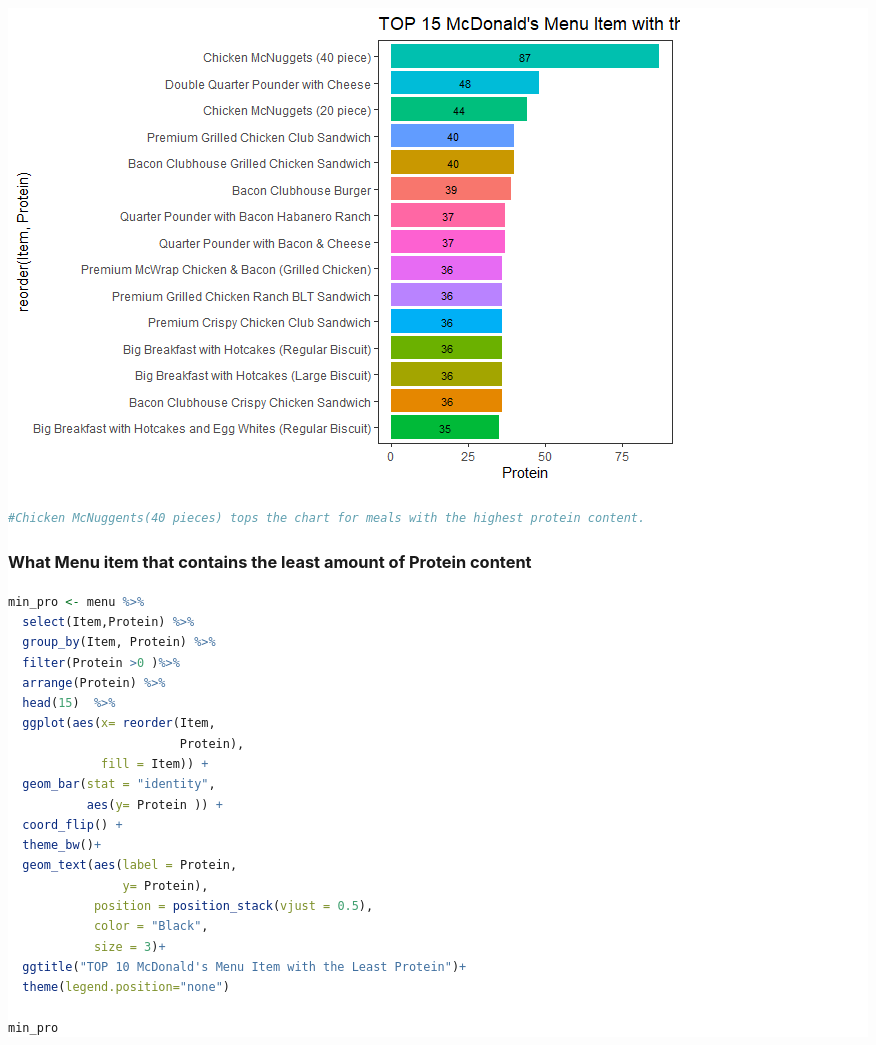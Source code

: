 ![](index_files/figure-gfm/unnamed-chunk-5-1.png)

``` r
#Chicken McNuggents(40 pieces) tops the chart for meals with the highest protein content.
```

### What Menu item that contains the least amount of Protein content

``` r
min_pro <- menu %>% 
  select(Item,Protein) %>%  
  group_by(Item, Protein) %>% 
  filter(Protein >0 )%>% 
  arrange(Protein) %>% 
  head(15)  %>% 
  ggplot(aes(x= reorder(Item, 
                        Protein),
             fill = Item)) + 
  geom_bar(stat = "identity",
           aes(y= Protein )) +
  coord_flip() +
  theme_bw()+ 
  geom_text(aes(label = Protein, 
                y= Protein),
            position = position_stack(vjust = 0.5),
            color = "Black",
            size = 3)+
  ggtitle("TOP 10 McDonald's Menu Item with the Least Protein")+
  theme(legend.position="none")

min_pro
```
